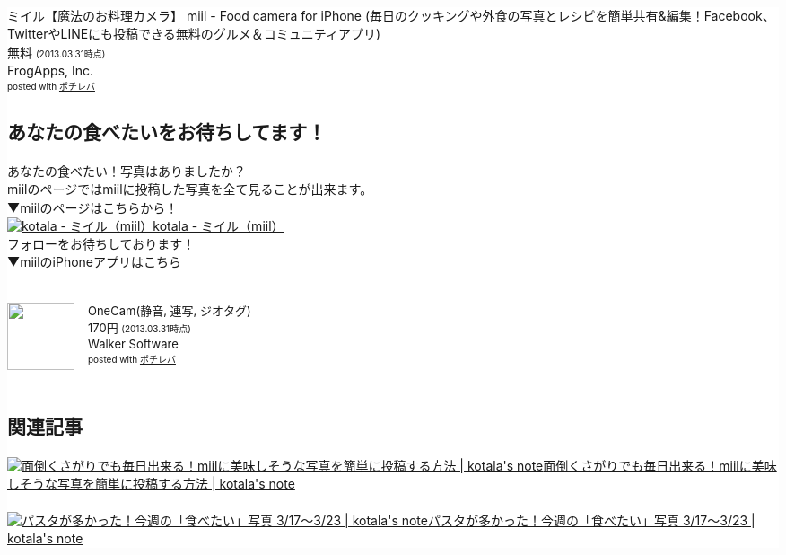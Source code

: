 <div class="pochi_name"><span class="removed_link" title="http://click.linksynergy.com/fs-bin/click?id=d2yYUp776R4&amp;subid=&amp;offerid=94348.1&amp;type=3&amp;tmpid=3910&amp;RD_PARM1=https%253A%252F%252Fitunes.apple.com%252Fjp%252Fapp%252Fmiiru-mo-fanoo-liao-likamera%252Fid472973118%253Fmt%253D8%2526uo%253D4">ミイル【魔法のお料理カメラ】 miil - Food camera for iPhone (毎日のクッキングや外食の写真とレシピを簡単共有&amp;編集！Facebook、TwitterやLINEにも投稿できる無料のグルメ＆コミュニティアプリ)</span></div>
<div class="pochi_price" style="display:inline;">無料</div>
<div class="pochi_time" style="font-size:x-small;display:inline;">(2013.03.31時点)</div>
<div class="pochi_seller"><span class="removed_link" title="http://click.linksynergy.com/fs-bin/click?id=d2yYUp776R4&amp;subid=&amp;offerid=94348.1&amp;type=3&amp;tmpid=3910&amp;RD_PARM1=https%253A%252F%252Fitunes.apple.com%252Fjp%252Fartist%252Ffrogapps-inc.%252Fid472973121%253Fuo%253D4">FrogApps, Inc.</span></div>
<div class="pochi_post" style="font-size:x-small;">posted with <a href="http://pochireba.com">ポチレバ</a></div>
</div>
<div class="pochireba-footer" style="clear: left"></div>
</div>
<h2>あなたの食べたいをお待ちしてます！</h2>
<p>あなたの食べたい！写真はありましたか？<br />
miilのページではmiilに投稿した写真を全て見ることが出来ます。<br />
▼miilのページはこちらから！<br />
<a href="http://miil.me/u/kotala" target="_blank"><img  class="alignleft" src="http://capture.heartrails.com/150x130?http://miil.me/u/kotala" alt="kotala - ミイル（miil）" width="150" height="130" /></a><a href="http://miil.me/u/kotala" target="_blank">kotala - ミイル（miil）</a><a href="http://b.hatena.ne.jp/entry/http://miil.me/u/kotala" target="_blank"><img border="0" src="http://b.hatena.ne.jp/entry/image/http://miil.me/u/kotala" alt="" /></a><br style="clear:both;" />フォローをお待ちしております！<br />
▼miilのiPhoneアプリはこちら</p>
<div class="pochireba" style="text-align:left;font-size:small;padding:20px 0;/zoom: 1;overflow: hidden;"><span class="removed_link" title="http://click.linksynergy.com/fs-bin/click?id=d2yYUp776R4&amp;subid=&amp;offerid=94348.1&amp;type=3&amp;tmpid=3910&amp;RD_PARM1=https%253A%252F%252Fitunes.apple.com%252Fjp%252Fapp%252Fonecam-jing-yin-lian-xie-jiotagu%252Fid422845617%253Fmt%253D8%2526uo%253D4"><img src="http://a1680.phobos.apple.com/us/r1000/075/Purple/v4/fd/3a/36/fd3a3672-2a06-9dd7-9990-7ba47ff050e9/mzl.kjcftzhv.png" width="75" height="75" style="float:left;margin:0 15px 0 0;" class="pochi_img" ></span>
<div class="pochi_info" style="text-align:left;/zoom: 1;overflow: hidden;">
<div class="pochi_name"><span class="removed_link" title="http://click.linksynergy.com/fs-bin/click?id=d2yYUp776R4&amp;subid=&amp;offerid=94348.1&amp;type=3&amp;tmpid=3910&amp;RD_PARM1=https%253A%252F%252Fitunes.apple.com%252Fjp%252Fapp%252Fonecam-jing-yin-lian-xie-jiotagu%252Fid422845617%253Fmt%253D8%2526uo%253D4">OneCam(静音, 連写, ジオタグ)</span></div>
<div class="pochi_price" style="display:inline;">170円</div>
<div class="pochi_time" style="font-size:x-small;display:inline;">(2013.03.31時点)</div>
<div class="pochi_seller"><span class="removed_link" title="http://click.linksynergy.com/fs-bin/click?id=d2yYUp776R4&amp;subid=&amp;offerid=94348.1&amp;type=3&amp;tmpid=3910&amp;RD_PARM1=https%253A%252F%252Fitunes.apple.com%252Fjp%252Fartist%252Fwalker-software%252Fid298222163%253Fuo%253D4">Walker Software</span></div>
<div class="pochi_post" style="font-size:x-small;">posted with <a href="http://pochireba.com">ポチレバ</a></div>
</div>
<div class="pochireba-footer" style="clear: left"></div>
</div>
<h2 class="rele">関連記事</h2>
<p><a href="http://kotalab.com/how-to-miil" target="_blank"><img  class="alignleft" src="http://kotalab.com/wp-content/uploads/miil_20121116-448x350.png" alt="面倒くさがりでも毎日出来る！miilに美味しそうな写真を簡単に投稿する方法 | kotala's note" width="150" /></a><a href="http://kotalab.com/how-to-miil" target="_blank">面倒くさがりでも毎日出来る！miilに美味しそうな写真を簡単に投稿する方法 | kotala's note</a><br style="clear:both;" /><br />
<a href="http://kotalab.com/good-five-habits" target="_blank"><img  class="alignleft" src="http://kotalab.com/wp-content/uploads/miil_130324-448x447.jpg" alt="パスタが多かった！今週の「食べたい」写真 3/17〜3/23 | kotala's note" width="150" /></a><a href="http://kotalab.com/good-five-habits" target="_blank">パスタが多かった！今週の「食べたい」写真 3/17〜3/23 | kotala's note</a><br style="clear:both;" /></p>
